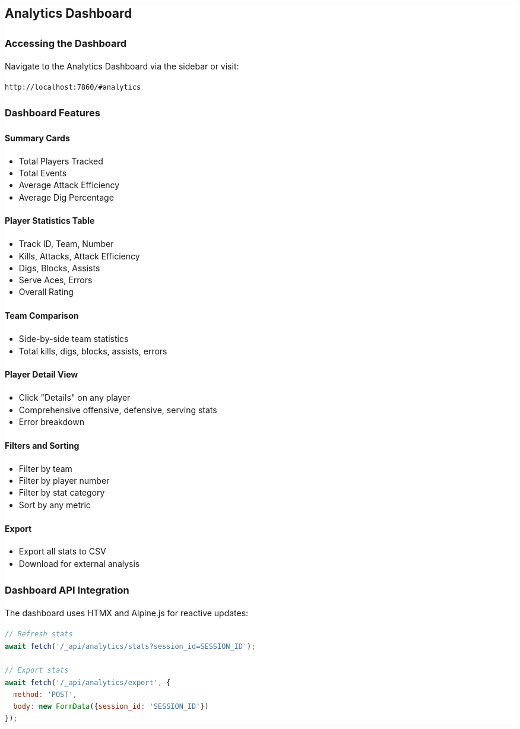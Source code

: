 ## Analytics Dashboard

### Accessing the Dashboard

Navigate to the Analytics Dashboard via the sidebar or visit:
```
http://localhost:7860/#analytics
```

### Dashboard Features

#### Summary Cards
- Total Players Tracked
- Total Events
- Average Attack Efficiency
- Average Dig Percentage

#### Player Statistics Table
- Track ID, Team, Number
- Kills, Attacks, Attack Efficiency
- Digs, Blocks, Assists
- Serve Aces, Errors
- Overall Rating

#### Team Comparison
- Side-by-side team statistics
- Total kills, digs, blocks, assists, errors

#### Player Detail View
- Click "Details" on any player
- Comprehensive offensive, defensive, serving stats
- Error breakdown

#### Filters and Sorting
- Filter by team
- Filter by player number
- Filter by stat category
- Sort by any metric

#### Export
- Export all stats to CSV
- Download for external analysis

### Dashboard API Integration

The dashboard uses HTMX and Alpine.js for reactive updates:

```javascript
// Refresh stats
await fetch('/_api/analytics/stats?session_id=SESSION_ID');

// Export stats
await fetch('/_api/analytics/export', {
  method: 'POST',
  body: new FormData({session_id: 'SESSION_ID'})
});
```
